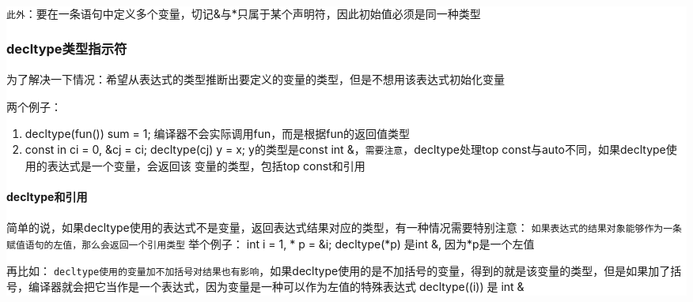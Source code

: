 `此外`：要在一条语句中定义多个变量，切记&与\*只属于某个声明符，因此初始值必须是同一种类型

### decltype类型指示符

为了解决一下情况：希望从表达式的类型推断出要定义的变量的类型，但是不想用该表达式初始化变量

两个例子：

1. decltype(fun()) sum = 1;
   编译器不会实际调用fun，而是根据fun的返回值类型
2. const in ci = 0, &cj = ci; decltype(cj) y = x;
   y的类型是const int &，`需要注意`，decltype处理top const与auto不同，如果decltype使用的表达式是一个变量，会返回该
   变量的类型，包括top const和引用

#### decltype和引用

简单的说，如果decltype使用的表达式不是变量，返回表达式结果对应的类型，有一种情况需要特别注意：
`如果表达式的结果对象能够作为一条赋值语句的左值，那么会返回一个引用类型`
举个例子：
int i = 1, * p = &i;
decltype(*p) 是int &, 因为\*p是一个左值

再比如：
`decltype使用的变量加不加括号对结果也有影响`，如果decltype使用的是不加括号的变量，得到的就是该变量的类型，但是如果加了括号，编译器就会把它当作是一个表达式，因为变量是一种可以作为左值的特殊表达式
decltype((i)) 是 int &
